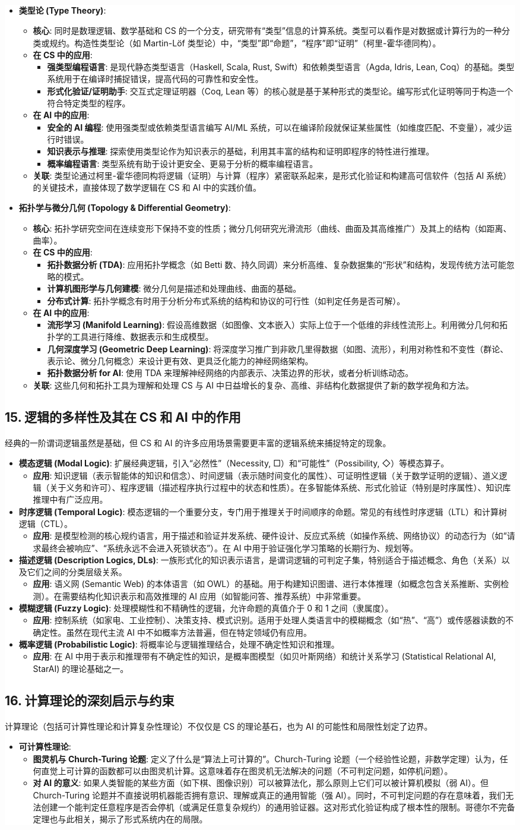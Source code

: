 * **类型论 (Type Theory)**:
  * **核心**: 同时是数理逻辑、数学基础和 CS 的一个分支，研究带有“类型”信息的计算系统。类型可以看作是对数据或计算行为的一种分类或规约。构造性类型论（如 Martin-Löf 类型论）中，“类型”即“命题”，“程序”即“证明”（柯里-霍华德同构）。
  * **在 CS 中的应用**:
    * **强类型编程语言**: 是现代静态类型语言（Haskell, Scala, Rust, Swift）和依赖类型语言（Agda, Idris, Lean, Coq）的基础。类型系统用于在编译时捕捉错误，提高代码的可靠性和安全性。
    * **形式化验证/证明助手**: 交互式定理证明器（Coq, Lean 等）的核心就是基于某种形式的类型论。编写形式化证明等同于构造一个符合特定类型的程序。
  * **在 AI 中的应用**:
    * **安全的 AI 编程**: 使用强类型或依赖类型语言编写 AI/ML 系统，可以在编译阶段就保证某些属性（如维度匹配、不变量），减少运行时错误。
    * **知识表示与推理**: 探索使用类型论作为知识表示的基础，利用其丰富的结构和证明即程序的特性进行推理。
    * **概率编程语言**: 类型系统有助于设计更安全、更易于分析的概率编程语言。
  * **关联**: 类型论通过柯里-霍华德同构将逻辑（证明）与计算（程序）紧密联系起来，是形式化验证和构建高可信软件（包括 AI 系统）的关键技术，直接体现了数学逻辑在 CS 和 AI 中的实践价值。

* **拓扑学与微分几何 (Topology & Differential Geometry)**:
  * **核心**: 拓扑学研究空间在连续变形下保持不变的性质；微分几何研究光滑流形（曲线、曲面及其高维推广）及其上的结构（如距离、曲率）。
  * **在 CS 中的应用**:
    * **拓扑数据分析 (TDA)**: 应用拓扑学概念（如 Betti 数、持久同调）来分析高维、复杂数据集的“形状”和结构，发现传统方法可能忽略的模式。
    * **计算机图形学与几何建模**: 微分几何是描述和处理曲线、曲面的基础。
    * **分布式计算**: 拓扑学概念有时用于分析分布式系统的结构和协议的可行性（如判定任务是否可解）。
  * **在 AI 中的应用**:
    * **流形学习 (Manifold Learning)**: 假设高维数据（如图像、文本嵌入）实际上位于一个低维的非线性流形上。利用微分几何和拓扑学的工具进行降维、数据表示和生成模型。
    * **几何深度学习 (Geometric Deep Learning)**: 将深度学习推广到非欧几里得数据（如图、流形），利用对称性和不变性（群论、表示论、微分几何概念）来设计更有效、更具泛化能力的神经网络架构。
    * **拓扑数据分析 for AI**: 使用 TDA 来理解神经网络的内部表示、决策边界的形状，或者分析训练动态。
  * **关联**: 这些几何和拓扑工具为理解和处理 CS 与 AI 中日益增长的复杂、高维、非结构化数据提供了新的数学视角和方法。

## 15. 逻辑的多样性及其在 CS 和 AI 中的作用

经典的一阶谓词逻辑虽然是基础，但 CS 和 AI 的许多应用场景需要更丰富的逻辑系统来捕捉特定的现象。

* **模态逻辑 (Modal Logic)**: 扩展经典逻辑，引入“必然性”（Necessity, □）和“可能性”（Possibility, ◇）等模态算子。
  * **应用**: 知识逻辑（表示智能体的知识和信念）、时间逻辑（表示随时间变化的属性）、可证明性逻辑（关于数学证明的逻辑）、道义逻辑（关于义务和许可）、程序逻辑（描述程序执行过程中的状态和性质）。在多智能体系统、形式化验证（特别是时序属性）、知识库推理中有广泛应用。
* **时序逻辑 (Temporal Logic)**: 模态逻辑的一个重要分支，专门用于推理关于时间顺序的命题。常见的有线性时序逻辑（LTL）和计算树逻辑（CTL）。
  * **应用**: 是模型检测的核心规约语言，用于描述和验证并发系统、硬件设计、反应式系统（如操作系统、网络协议）的动态行为（如“请求最终会被响应”、“系统永远不会进入死锁状态”）。在 AI 中用于验证强化学习策略的长期行为、规划等。
* **描述逻辑 (Description Logics, DLs)**: 一族形式化的知识表示语言，是谓词逻辑的可判定子集，特别适合于描述概念、角色（关系）以及它们之间的分类层级关系。
  * **应用**: 语义网 (Semantic Web) 的本体语言（如 OWL）的基础。用于构建知识图谱、进行本体推理（如概念包含关系推断、实例检测）。在需要结构化知识表示和高效推理的 AI 应用（如智能问答、推荐系统）中非常重要。
* **模糊逻辑 (Fuzzy Logic)**: 处理模糊性和不精确性的逻辑，允许命题的真值介于 0 和 1 之间（隶属度）。
  * **应用**: 控制系统（如家电、工业控制）、决策支持、模式识别。适用于处理人类语言中的模糊概念（如“热”、“高”）或传感器读数的不确定性。虽然在现代主流 AI 中不如概率方法普遍，但在特定领域仍有应用。
* **概率逻辑 (Probabilistic Logic)**: 将概率论与逻辑推理结合，处理不确定性知识和推理。
  * **应用**: 在 AI 中用于表示和推理带有不确定性的知识，是概率图模型（如贝叶斯网络）和统计关系学习 (Statistical Relational AI, StarAI) 的理论基础之一。

## 16. 计算理论的深刻启示与约束

计算理论（包括可计算性理论和计算复杂性理论）不仅仅是 CS 的理论基石，也为 AI 的可能性和局限性划定了边界。

* **可计算性理论**:
  * **图灵机与 Church-Turing 论题**: 定义了什么是“算法上可计算的”。Church-Turing 论题（一个经验性论题，非数学定理）认为，任何直觉上可计算的函数都可以由图灵机计算。这意味着存在图灵机无法解决的问题（不可判定问题，如停机问题）。
  * **对 AI 的意义**: 如果人类智能的某些方面（如下棋、图像识别）可以被算法化，那么原则上它们可以被计算机模拟（弱 AI）。但 Church-Turing 论题并不直接说明机器能否拥有意识、理解或真正的通用智能（强 AI）。同时，不可判定问题的存在意味着，我们无法创建一个能判定任意程序是否会停机（或满足任意复杂规约）的通用验证器。这对形式化验证构成了根本性的限制。哥德尔不完备定理也与此相关，揭示了形式系统内在的局限。
